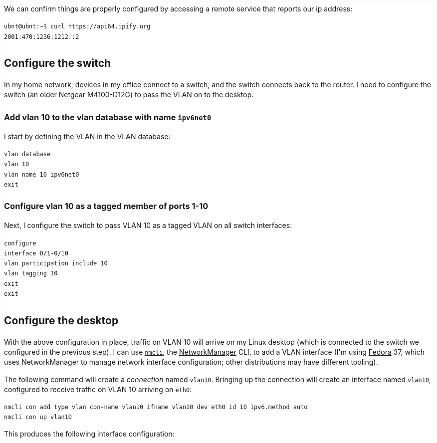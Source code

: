 We can confirm things are properly configured by accessing a remote service that reports our ip address:

```
ubnt@ubnt:~$ curl https://api64.ipify.org
2001:470:1236:1212::2
```

## Configure the switch

In my home network, devices in my office connect to a switch, and the switch connects back to the router. I need to configure the switch (an older Netgear M4100-D12G) to pass the VLAN on to the desktop.

### Add vlan 10 to the vlan database with name `ipv6net0`

I start by defining the VLAN in the VLAN database:

```
vlan database
vlan 10
vlan name 10 ipv6net0
exit
```

### Configure vlan 10 as a tagged member of ports 1-10

Next, I configure the switch to pass VLAN 10 as a tagged VLAN on all switch interfaces:

```
configure
interface 0/1-0/10
vlan participation include 10
vlan tagging 10
exit
exit
```

## Configure the desktop

With the above configuration in place, traffic on VLAN 10 will arrive on my Linux desktop (which is connected to the switch we configured in the previous step).  I can use [`nmcli`][nmcli], the [NetworkManager][] CLI, to add a VLAN interface (I'm using [Fedora][] 37, which uses NetworkManager to manage network interface configuration; other distributions may have different tooling).

[fedora]: https://getfedora.org/
[nmcli]: https://developer-old.gnome.org/NetworkManager/stable/nmcli.html
[networkmanager]: https://networkmanager.dev/

The following command will create a *connection* named `vlan10`. Bringing up the connection will create an interface named `vlan10`, configured to receive traffic on VLAN 10 arriving on `eth0`:

```
nmcli con add type vlan con-name vlan10 ifname vlan10 dev eth0 id 10 ipv6.method auto
nmcli con up vlan10
```

This produces the following interface configuration:


[fios]: https://www.verizon.com/home/fios/
[he.net]: https://www.tunnelbroker.net/
[^1]: Some services (Netflix is a notable example) block access over the IPv6 tunnels because it breaks their geolocation process and prevents them from determining your country of origin. I don't want to break things for other folks in my house just because I want to play with IPv6.
[edgerouter x]: https://store.ui.com/collections/operator-edgemax-routers/products/edgerouter-x
[sit]: https://wiki.linuxfoundation.org/networking/tunneling#sit_tunnels
[rfc 7421]: https://www.rfc-editor.org/rfc/rfc7421
[ndp]: https://en.wikipedia.org/wiki/Neighbor_Discovery_Protocol
[radvd]: https://radvd.litech.org/
[slaac]: https://en.wikipedia.org/wiki/IPv6_address#Stateless_address_autoconfiguration
[chris woodford]: https://www.explainthatstuff.com/chris-woodford.html
[CC BY-NC-SA 3.0]: https://creativecommons.org/licenses/by-nc-sa/3.0/